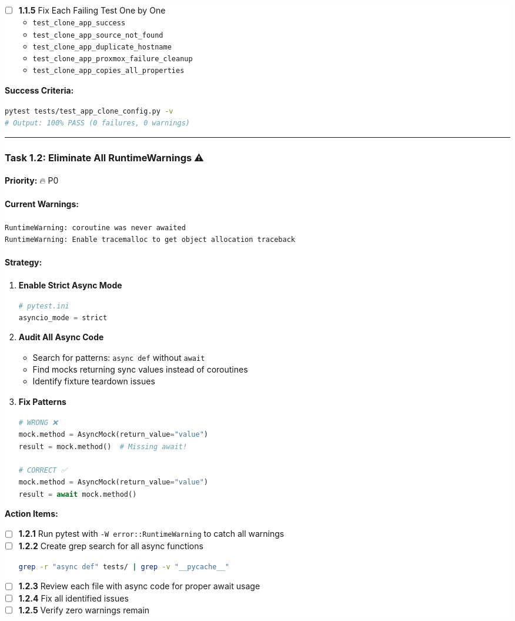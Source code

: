 - [ ] **1.1.5** Fix Each Failing Test One by One
  - `test_clone_app_success`
  - `test_clone_app_source_not_found`
  - `test_clone_app_duplicate_hostname`
  - `test_clone_app_proxmox_failure_cleanup`
  - `test_clone_app_copies_all_properties`

**Success Criteria:**
```bash
pytest tests/test_app_clone_config.py -v
# Output: 100% PASS (0 failures, 0 warnings)
```

---

### Task 1.2: Eliminate All RuntimeWarnings ⚠️
**Priority:** 🔥 P0

#### Current Warnings:
```
RuntimeWarning: coroutine was never awaited
RuntimeWarning: Enable tracemalloc to get object allocation traceback
```

#### Strategy:
1. **Enable Strict Async Mode**
   ```python
   # pytest.ini
   asyncio_mode = strict
   ```

2. **Audit All Async Code**
   - Search for patterns: `async def` without `await`
   - Find mocks returning sync values instead of coroutines
   - Identify fixture teardown issues

3. **Fix Patterns**
   ```python
   # WRONG ❌
   mock.method = AsyncMock(return_value="value")
   result = mock.method()  # Missing await!
   
   # CORRECT ✅
   mock.method = AsyncMock(return_value="value")
   result = await mock.method()
   ```

**Action Items:**
- [ ] **1.2.1** Run pytest with `-W error::RuntimeWarning` to catch all warnings
- [ ] **1.2.2** Create grep search for all async functions
  ```bash
  grep -r "async def" tests/ | grep -v "__pycache__"
  ```
- [ ] **1.2.3** Review each file with async code for proper await usage
- [ ] **1.2.4** Fix all identified issues
- [ ] **1.2.5** Verify zero warnings remain

